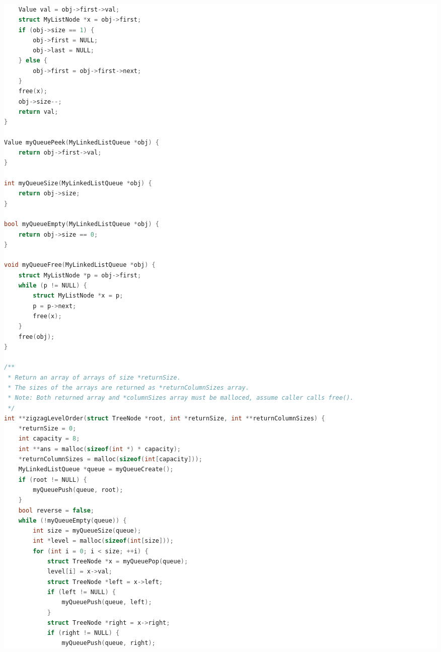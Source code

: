 ```c
    Value val = obj->first->val;
    struct MyListNode *x = obj->first;
    if (obj->size == 1) {
        obj->first = NULL;
        obj->last = NULL;
    } else {
        obj->first = obj->first->next;
    }
    free(x);
    obj->size--;
    return val;
}

Value myQueuePeek(MyLinkedListQueue *obj) {
    return obj->first->val;
}

int myQueueSize(MyLinkedListQueue *obj) {
    return obj->size;
}

bool myQueueEmpty(MyLinkedListQueue *obj) {
    return obj->size == 0;
}

void myQueueFree(MyLinkedListQueue *obj) {
    struct MyListNode *p = obj->first;
    while (p != NULL) {
        struct MyListNode *x = p;
        p = p->next;
        free(x);
    }
    free(obj);
}

/**
 * Return an array of arrays of size *returnSize.
 * The sizes of the arrays are returned as *returnColumnSizes array.
 * Note: Both returned array and *columnSizes array must be malloced, assume caller calls free().
 */
int **zigzagLevelOrder(struct TreeNode *root, int *returnSize, int **returnColumnSizes) {
    *returnSize = 0;
    int capacity = 8;
    int **ans = malloc(sizeof(int *) * capacity);
    *returnColumnSizes = malloc(sizeof(int[capacity]));
    MyLinkedListQueue *queue = myQueueCreate();
    if (root != NULL) {
        myQueuePush(queue, root);
    }
    bool reverse = false;
    while (!myQueueEmpty(queue)) {
        int size = myQueueSize(queue);
        int *level = malloc(sizeof(int[size]));
        for (int i = 0; i < size; ++i) {
            struct TreeNode *x = myQueuePop(queue);
            level[i] = x->val;
            struct TreeNode *left = x->left;
            if (left != NULL) {
                myQueuePush(queue, left);
            }
            struct TreeNode *right = x->right;
            if (right != NULL) {
                myQueuePush(queue, right);
```